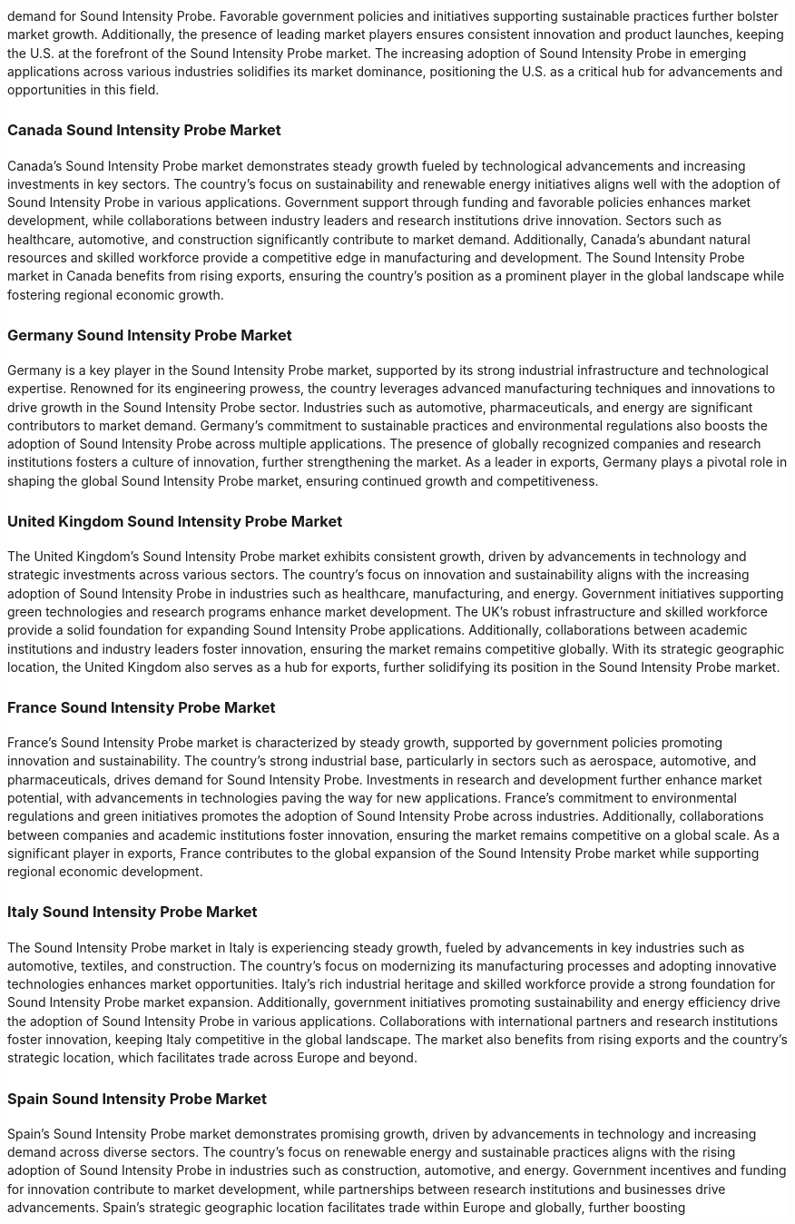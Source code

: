 demand for Sound Intensity Probe. Favorable government policies and initiatives supporting sustainable practices further bolster market growth. Additionally, the presence of leading market players ensures consistent innovation and product launches, keeping the U.S. at the forefront of the Sound Intensity Probe market. The increasing adoption of Sound Intensity Probe in emerging applications across various industries solidifies its market dominance, positioning the U.S. as a critical hub for advancements and opportunities in this field.</p><h3>Canada Sound Intensity Probe Market</h3><p>Canada&rsquo;s Sound Intensity Probe market demonstrates steady growth fueled by technological advancements and increasing investments in key sectors. The country&rsquo;s focus on sustainability and renewable energy initiatives aligns well with the adoption of Sound Intensity Probe in various applications. Government support through funding and favorable policies enhances market development, while collaborations between industry leaders and research institutions drive innovation. Sectors such as healthcare, automotive, and construction significantly contribute to market demand. Additionally, Canada&rsquo;s abundant natural resources and skilled workforce provide a competitive edge in manufacturing and development. The Sound Intensity Probe market in Canada benefits from rising exports, ensuring the country&rsquo;s position as a prominent player in the global landscape while fostering regional economic growth.</p><h3>Germany Sound Intensity Probe Market</h3><p>Germany is a key player in the Sound Intensity Probe market, supported by its strong industrial infrastructure and technological expertise. Renowned for its engineering prowess, the country leverages advanced manufacturing techniques and innovations to drive growth in the Sound Intensity Probe sector. Industries such as automotive, pharmaceuticals, and energy are significant contributors to market demand. Germany&rsquo;s commitment to sustainable practices and environmental regulations also boosts the adoption of Sound Intensity Probe across multiple applications. The presence of globally recognized companies and research institutions fosters a culture of innovation, further strengthening the market. As a leader in exports, Germany plays a pivotal role in shaping the global Sound Intensity Probe market, ensuring continued growth and competitiveness.</p><h3>United Kingdom Sound Intensity Probe Market</h3><p>The United Kingdom&rsquo;s Sound Intensity Probe market exhibits consistent growth, driven by advancements in technology and strategic investments across various sectors. The country&rsquo;s focus on innovation and sustainability aligns with the increasing adoption of Sound Intensity Probe in industries such as healthcare, manufacturing, and energy. Government initiatives supporting green technologies and research programs enhance market development. The UK&rsquo;s robust infrastructure and skilled workforce provide a solid foundation for expanding Sound Intensity Probe applications. Additionally, collaborations between academic institutions and industry leaders foster innovation, ensuring the market remains competitive globally. With its strategic geographic location, the United Kingdom also serves as a hub for exports, further solidifying its position in the Sound Intensity Probe market.</p><h3>France Sound Intensity Probe Market</h3><p>France&rsquo;s Sound Intensity Probe market is characterized by steady growth, supported by government policies promoting innovation and sustainability. The country&rsquo;s strong industrial base, particularly in sectors such as aerospace, automotive, and pharmaceuticals, drives demand for Sound Intensity Probe. Investments in research and development further enhance market potential, with advancements in technologies paving the way for new applications. France&rsquo;s commitment to environmental regulations and green initiatives promotes the adoption of Sound Intensity Probe across industries. Additionally, collaborations between companies and academic institutions foster innovation, ensuring the market remains competitive on a global scale. As a significant player in exports, France contributes to the global expansion of the Sound Intensity Probe market while supporting regional economic development.</p><h3>Italy Sound Intensity Probe Market</h3><p>The Sound Intensity Probe market in Italy is experiencing steady growth, fueled by advancements in key industries such as automotive, textiles, and construction. The country&rsquo;s focus on modernizing its manufacturing processes and adopting innovative technologies enhances market opportunities. Italy&rsquo;s rich industrial heritage and skilled workforce provide a strong foundation for Sound Intensity Probe market expansion. Additionally, government initiatives promoting sustainability and energy efficiency drive the adoption of Sound Intensity Probe in various applications. Collaborations with international partners and research institutions foster innovation, keeping Italy competitive in the global landscape. The market also benefits from rising exports and the country&rsquo;s strategic location, which facilitates trade across Europe and beyond.</p><h3>Spain Sound Intensity Probe Market</h3><p>Spain&rsquo;s Sound Intensity Probe market demonstrates promising growth, driven by advancements in technology and increasing demand across diverse sectors. The country&rsquo;s focus on renewable energy and sustainable practices aligns with the rising adoption of Sound Intensity Probe in industries such as construction, automotive, and energy. Government incentives and funding for innovation contribute to market development, while partnerships between research institutions and businesses drive advancements. Spain&rsquo;s strategic geographic location facilitates trade within Europe and globally, further boosting
